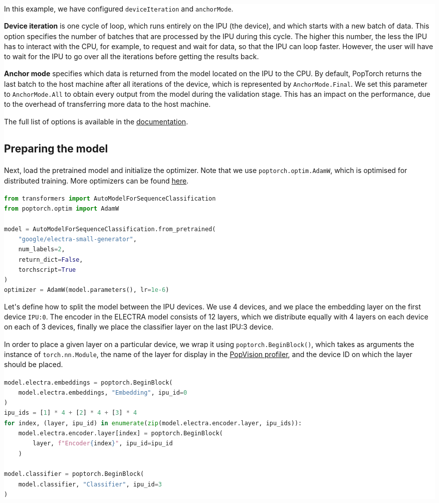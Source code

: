 In this example, we have configured `deviceIteration` and `anchorMode`.

**Device iteration** is one cycle of loop, which runs entirely on the IPU 
(the device), and which starts with a new batch of data. This option specifies 
the number of batches that are processed by the IPU during this cycle. 
The higher this number, the less the IPU has to interact with the CPU, 
for example, to request and wait for data, so that the IPU can loop faster. 
However, the user will have to wait for the IPU to go over all the iterations 
before getting the results back. 

**Anchor mode** specifies which data is returned from the model located on the 
IPU to the CPU. By default, PopTorch returns the last batch to the 
host machine after all iterations of the device, which is represented by
`AnchorMode.Final`. We set this parameter to `AnchorMode.All` to obtain every 
output from the model during the validation stage. This has an impact on the 
performance, due to the overhead of transferring more data to the host machine.

The full list of options is available in the [documentation](https://docs.graphcore.ai/projects/poptorch-user-guide/en/latest/overview.html#options).

## Preparing the model

Next, load the pretrained model and initialize the optimizer. Note that 
we use `poptorch.optim.AdamW`, which is optimised for distributed training.
More optimizers can be found [here](https://docs.graphcore.ai/projects/poptorch-user-guide/en/latest/reference.html#optimizers).


```python
from transformers import AutoModelForSequenceClassification
from poptorch.optim import AdamW

model = AutoModelForSequenceClassification.from_pretrained(
    "google/electra-small-generator",
    num_labels=2,
    return_dict=False,
    torchscript=True
)
optimizer = AdamW(model.parameters(), lr=1e-6)
```

Let's define how to split the model between the IPU devices. We use 4 
devices, and we place the embedding layer on the first device `IPU:0`. 
The encoder in the ELECTRA model consists of 12 layers, which we distribute 
equally with 4 layers on each device on each of 3 devices, finally we place 
the classifier layer on the last IPU:3 device.

In order to place a given layer on a particular device, we wrap it using 
`poptorch.BeginBlock()`, which takes as arguments the instance of 
`torch.nn.Module`, the name of the layer for display in the [PopVision profiler](https://docs.graphcore.ai/projects/graphcore-popvision-user-guide/en/latest/), 
and the device ID on which the layer should be placed.


```python
model.electra.embeddings = poptorch.BeginBlock(
    model.electra.embeddings, "Embedding", ipu_id=0
)
ipu_ids = [1] * 4 + [2] * 4 + [3] * 4
for index, (layer, ipu_id) in enumerate(zip(model.electra.encoder.layer, ipu_ids)):
    model.electra.encoder.layer[index] = poptorch.BeginBlock(
        layer, f"Encoder{index}", ipu_id=ipu_id
    )

model.classifier = poptorch.BeginBlock(
    model.classifier, "Classifier", ipu_id=3
)
```
